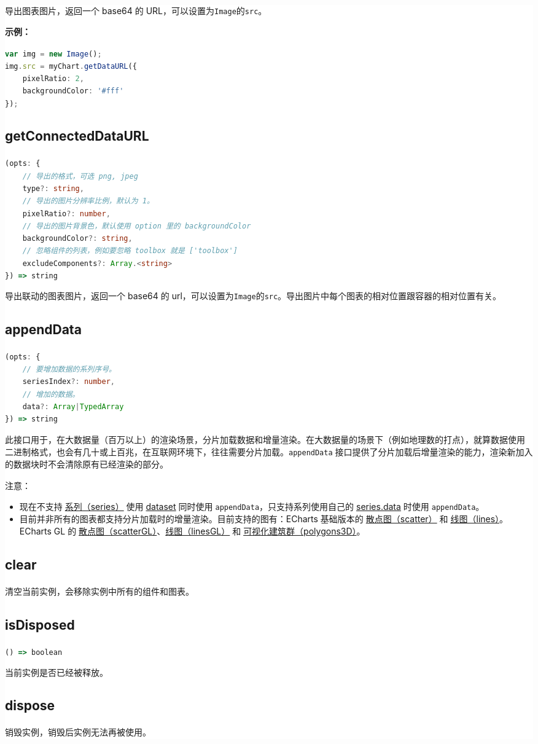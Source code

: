 导出图表图片，返回一个 base64 的 URL，可以设置为`Image`的`src`。

**示例：**
```ts
var img = new Image();
img.src = myChart.getDataURL({
    pixelRatio: 2,
    backgroundColor: '#fff'
});
```

## getConnectedDataURL
```ts
(opts: {
    // 导出的格式，可选 png, jpeg
    type?: string,
    // 导出的图片分辨率比例，默认为 1。
    pixelRatio?: number,
    // 导出的图片背景色，默认使用 option 里的 backgroundColor
    backgroundColor?: string,
    // 忽略组件的列表，例如要忽略 toolbox 就是 ['toolbox']
    excludeComponents?: Array.<string>
}) => string
```

导出联动的图表图片，返回一个 base64 的 url，可以设置为`Image`的`src`。导出图片中每个图表的相对位置跟容器的相对位置有关。


## appendData
```ts
(opts: {
    // 要增加数据的系列序号。
    seriesIndex?: number,
    // 增加的数据。
    data?: Array|TypedArray
}) => string
```

此接口用于，在大数据量（百万以上）的渲染场景，分片加载数据和增量渲染。在大数据量的场景下（例如地理数的打点），就算数据使用二进制格式，也会有几十或上百兆，在互联网环境下，往往需要分片加载。`appendData` 接口提供了分片加载后增量渲染的能力，渲染新加入的数据块时不会清除原有已经渲染的部分。

注意：

+ 现在不支持 [系列（series）](option.html#series) 使用 [dataset](option.html#dataset) 同时使用 `appendData`，只支持系列使用自己的 [series.data](option.html#series.data) 时使用 `appendData`。
+ 目前并非所有的图表都支持分片加载时的增量渲染。目前支持的图有：ECharts 基础版本的 [散点图（scatter）](option.html#series-scatter) 和 [线图（lines）](option-gl.html#series-linesGL)。ECharts GL 的 [散点图（scatterGL）](option-gl.html#series-scatterGL)、[线图（linesGL）](option-gl.html#series-lines3D) 和 [可视化建筑群（polygons3D）](option-gl.html#series-polygons3D)。


## clear

清空当前实例，会移除实例中所有的组件和图表。

## isDisposed
```ts
() => boolean
```
当前实例是否已经被释放。

## dispose

销毁实例，销毁后实例无法再被使用。
